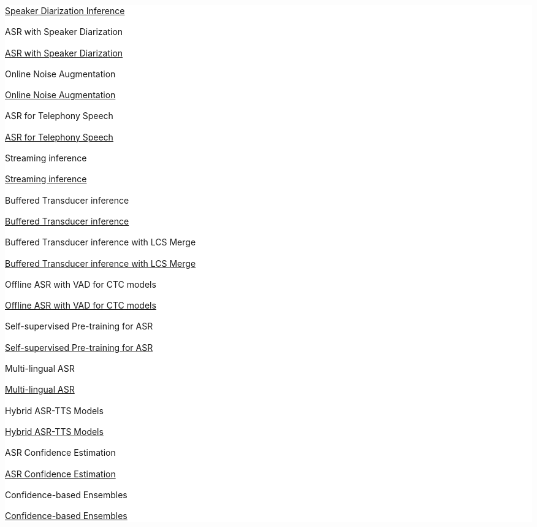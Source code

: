 [Speaker Diarization Inference](https://colab.research.google.com/github/NVIDIA/NeMo/blob/stable/tutorials/speaker_tasks/Speaker_Diarization_Inference.ipynb)

ASR with Speaker Diarization

[ASR with Speaker Diarization](https://colab.research.google.com/github/NVIDIA/NeMo/blob/stable/tutorials/speaker_tasks/ASR_with_SpeakerDiarization.ipynb)

Online Noise Augmentation

[Online Noise Augmentation](https://colab.research.google.com/github/NVIDIA/NeMo/blob/stable/tutorials/asr/Online_Noise_Augmentation.ipynb)

ASR for Telephony Speech

[ASR for Telephony Speech](https://github.com/NVIDIA/NeMo/blob/stable/tutorials/asr/ASR_for_telephony_speech.ipynb)

Streaming inference

[Streaming inference](https://github.com/NVIDIA/NeMo/blob/stable/tutorials/asr/Streaming_ASR.ipynb)

Buffered Transducer inference

[Buffered Transducer inference](https://colab.research.google.com/github/NVIDIA/NeMo/blob/stable/tutorials/asr/Buffered_Transducer_Inference.ipynb)

Buffered Transducer inference with LCS Merge

[Buffered Transducer inference with LCS Merge](https://colab.research.google.com/github/NVIDIA/NeMo/blob/stable/tutorials/asr/Buffered_Transducer_Inference_with_LCS_Merge.ipynb)

Offline ASR with VAD for CTC models

[Offline ASR with VAD for CTC models](https://colab.research.google.com/github/NVIDIA/NeMo/blob/stable/tutorials/asr/Offline_ASR_with_VAD_for_CTC_models.ipynb)

Self-supervised Pre-training for ASR

[Self-supervised Pre-training for ASR](https://colab.research.google.com/github/NVIDIA/NeMo/blob/stable/tutorials/asr/Self_Supervised_Pre_Training.ipynb)

Multi-lingual ASR

[Multi-lingual ASR](https://colab.research.google.com/github/NVIDIA/NeMo/blob/stable/tutorials/asr/Multilang_ASR.ipynb)

Hybrid ASR-TTS Models

[Hybrid ASR-TTS Models](https://colab.research.google.com/github/NVIDIA/NeMo/blob/stable/tutorials/asr/ASR_TTS_Tutorial.ipynb)

ASR Confidence Estimation

[ASR Confidence Estimation](https://colab.research.google.com/github/NVIDIA/NeMo/blob/stable/tutorials/asr/ASR_Confidence_Estimation.ipynb)

Confidence-based Ensembles

[Confidence-based Ensembles](https://colab.research.google.com/github/NVIDIA/NeMo/blob/stable/tutorials/asr/Confidence_Ensembles.ipynb)
